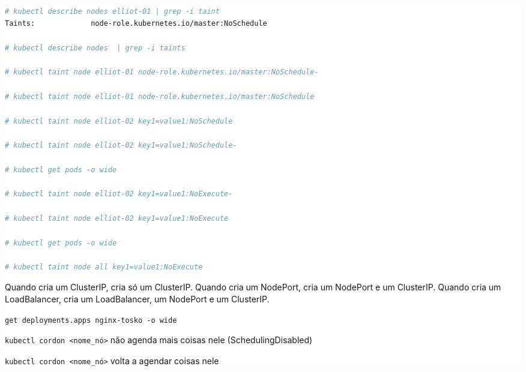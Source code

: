 ```bash
# kubectl describe nodes elliot-01 | grep -i taint
Taints:             node-role.kubernetes.io/master:NoSchedule

# kubectl describe nodes  | grep -i taints

# kubectl taint node elliot-01 node-role.kubernetes.io/master:NoSchedule-

# kubectl taint node elliot-01 node-role.kubernetes.io/master:NoSchedule

# kubectl taint node elliot-02 key1=value1:NoSchedule

# kubectl taint node elliot-02 key1=value1:NoSchedule-

# kubectl get pods -o wide

# kubectl taint node elliot-02 key1=value1:NoExecute-

# kubectl taint node elliot-02 key1=value1:NoExecute

# kubectl get pods -o wide

# kubectl taint node all key1=value1:NoExecute
```

Quando cria um ClusterIP, cria só um ClusterIP. Quando cria um NodePort, cria um NodePort e um ClusterIP. Quando cria um LoadBalancer, cria um LoadBalancer, um NodePort e um ClusterIP.

`get deployments.apps nginx-tosko -o wide`

`kubectl cordon <nome_nó>` não agenda mais coisas nele (SchedulingDisabled)

`kubectl cordon <nome_nó>` volta a agendar coisas nele

